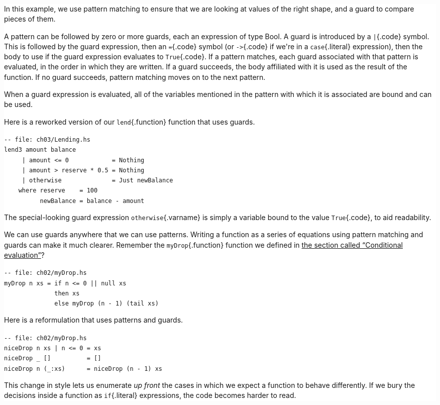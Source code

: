 In this example, we use pattern matching to ensure that we are looking
at values of the right shape, and a guard to compare pieces of them.

A pattern can be followed by zero or more guards, each an expression of
type Bool. A guard is introduced by a `|`{.code} symbol. This is
followed by the guard expression, then an `=`{.code} symbol (or
`->`{.code} if we're in a `case`{.literal} expression), then the body to
use if the guard expression evaluates to `True`{.code}. If a pattern
matches, each guard associated with that pattern is evaluated, in the
order in which they are written. If a guard succeeds, the body
affiliated with it is used as the result of the function. If no guard
succeeds, pattern matching moves on to the next pattern.

When a guard expression is evaluated, all of the variables mentioned in
the pattern with which it is associated are bound and can be used.

Here is a reworked version of our `lend`{.function} function that uses
guards.

~~~~ {#Lending.hs:lend3 .programlisting}
-- file: ch03/Lending.hs
lend3 amount balance
     | amount <= 0            = Nothing
     | amount > reserve * 0.5 = Nothing
     | otherwise              = Just newBalance
    where reserve    = 100
          newBalance = balance - amount
~~~~

The special-looking guard expression `otherwise`{.varname} is simply a
variable bound to the value `True`{.code}, to aid readability.

We can use guards anywhere that we can use patterns. Writing a function
as a series of equations using pattern matching and guards can make it
much clearer. Remember the `myDrop`{.function} function we defined in
[the section called “Conditional
evaluation”](types-and-functions.html#funcstypes.if "Conditional evaluation")?

~~~~ {#myDrop.hs:myDrop1 .programlisting}
-- file: ch02/myDrop.hs
myDrop n xs = if n <= 0 || null xs
              then xs
              else myDrop (n - 1) (tail xs)
~~~~

Here is a reformulation that uses patterns and guards.

~~~~ {#myDrop.hs:niceDrop .programlisting}
-- file: ch02/myDrop.hs
niceDrop n xs | n <= 0 = xs
niceDrop _ []          = []
niceDrop n (_:xs)      = niceDrop (n - 1) xs
~~~~

This change in style lets us enumerate *up front* the cases in which we
expect a function to behave differently. If we bury the decisions inside
a function as `if`{.literal} expressions, the code becomes harder to
read.
